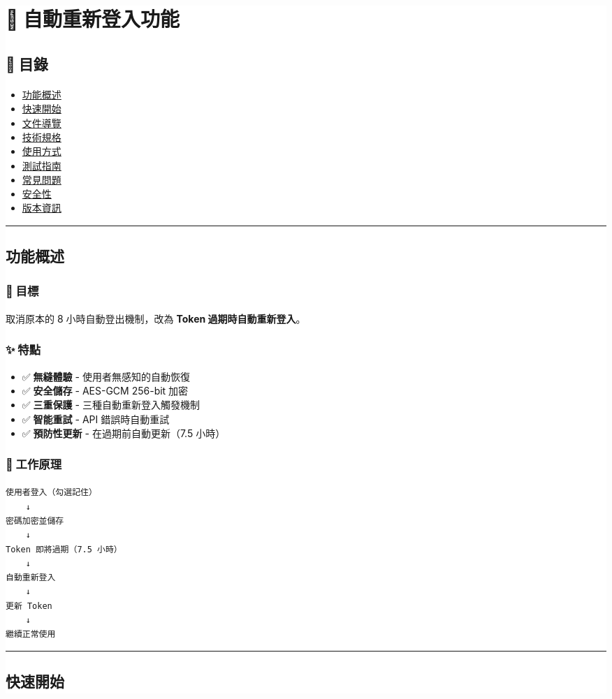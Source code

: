 # 🔐 自動重新登入功能

## 📖 目錄

- [功能概述](#功能概述)
- [快速開始](#快速開始)
- [文件導覽](#文件導覽)
- [技術規格](#技術規格)
- [使用方式](#使用方式)
- [測試指南](#測試指南)
- [常見問題](#常見問題)
- [安全性](#安全性)
- [版本資訊](#版本資訊)

---

## 功能概述

### 🎯 目標

取消原本的 8 小時自動登出機制，改為 **Token 過期時自動重新登入**。

### ✨ 特點

- ✅ **無縫體驗** - 使用者無感知的自動恢復
- ✅ **安全儲存** - AES-GCM 256-bit 加密
- ✅ **三重保護** - 三種自動重新登入觸發機制
- ✅ **智能重試** - API 錯誤時自動重試
- ✅ **預防性更新** - 在過期前自動更新（7.5 小時）

### 🔄 工作原理

```
使用者登入（勾選記住）
    ↓
密碼加密並儲存
    ↓
Token 即將過期（7.5 小時）
    ↓
自動重新登入
    ↓
更新 Token
    ↓
繼續正常使用
```

---

## 快速開始
